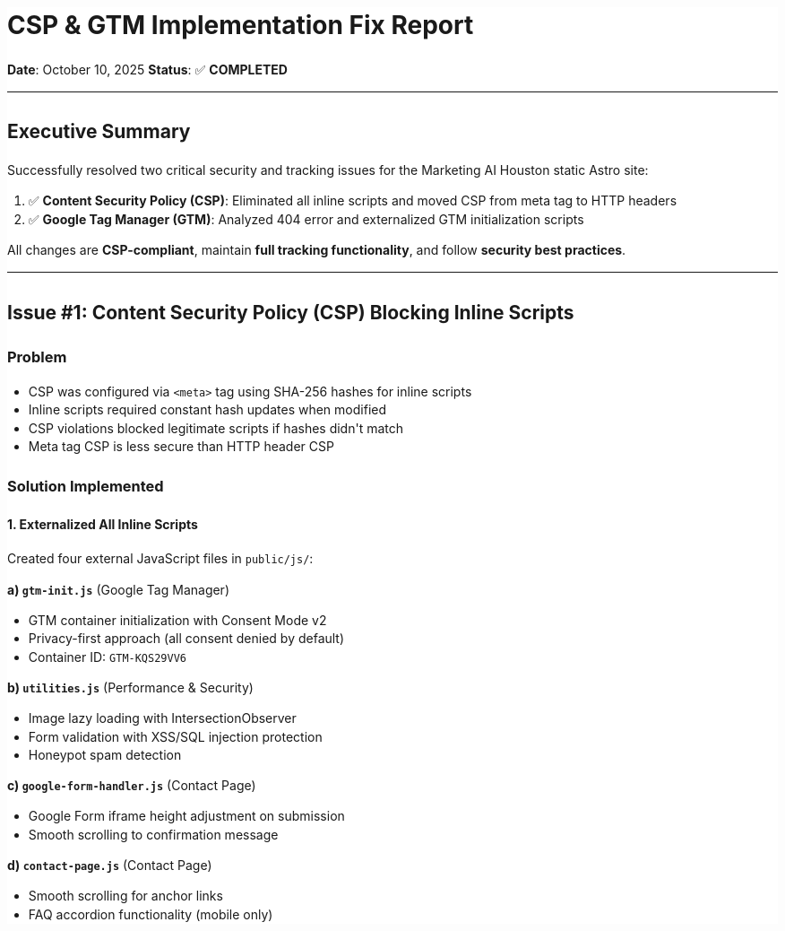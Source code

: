# CSP & GTM Implementation Fix Report

**Date**: October 10, 2025
**Status**: ✅ **COMPLETED**

---

## Executive Summary

Successfully resolved two critical security and tracking issues for the Marketing AI Houston static Astro site:

1. ✅ **Content Security Policy (CSP)**: Eliminated all inline scripts and moved CSP from meta tag to HTTP headers
2. ✅ **Google Tag Manager (GTM)**: Analyzed 404 error and externalized GTM initialization scripts

All changes are **CSP-compliant**, maintain **full tracking functionality**, and follow **security best practices**.

---

## Issue #1: Content Security Policy (CSP) Blocking Inline Scripts

### Problem
- CSP was configured via `<meta>` tag using SHA-256 hashes for inline scripts
- Inline scripts required constant hash updates when modified
- CSP violations blocked legitimate scripts if hashes didn't match
- Meta tag CSP is less secure than HTTP header CSP

### Solution Implemented

#### 1. Externalized All Inline Scripts

Created four external JavaScript files in `public/js/`:

**a) `gtm-init.js`** (Google Tag Manager)
- GTM container initialization with Consent Mode v2
- Privacy-first approach (all consent denied by default)
- Container ID: `GTM-KQS29VV6`

**b) `utilities.js`** (Performance & Security)
- Image lazy loading with IntersectionObserver
- Form validation with XSS/SQL injection protection
- Honeypot spam detection

**c) `google-form-handler.js`** (Contact Page)
- Google Form iframe height adjustment on submission
- Smooth scrolling to confirmation message

**d) `contact-page.js`** (Contact Page)
- Smooth scrolling for anchor links
- FAQ accordion functionality (mobile only)
